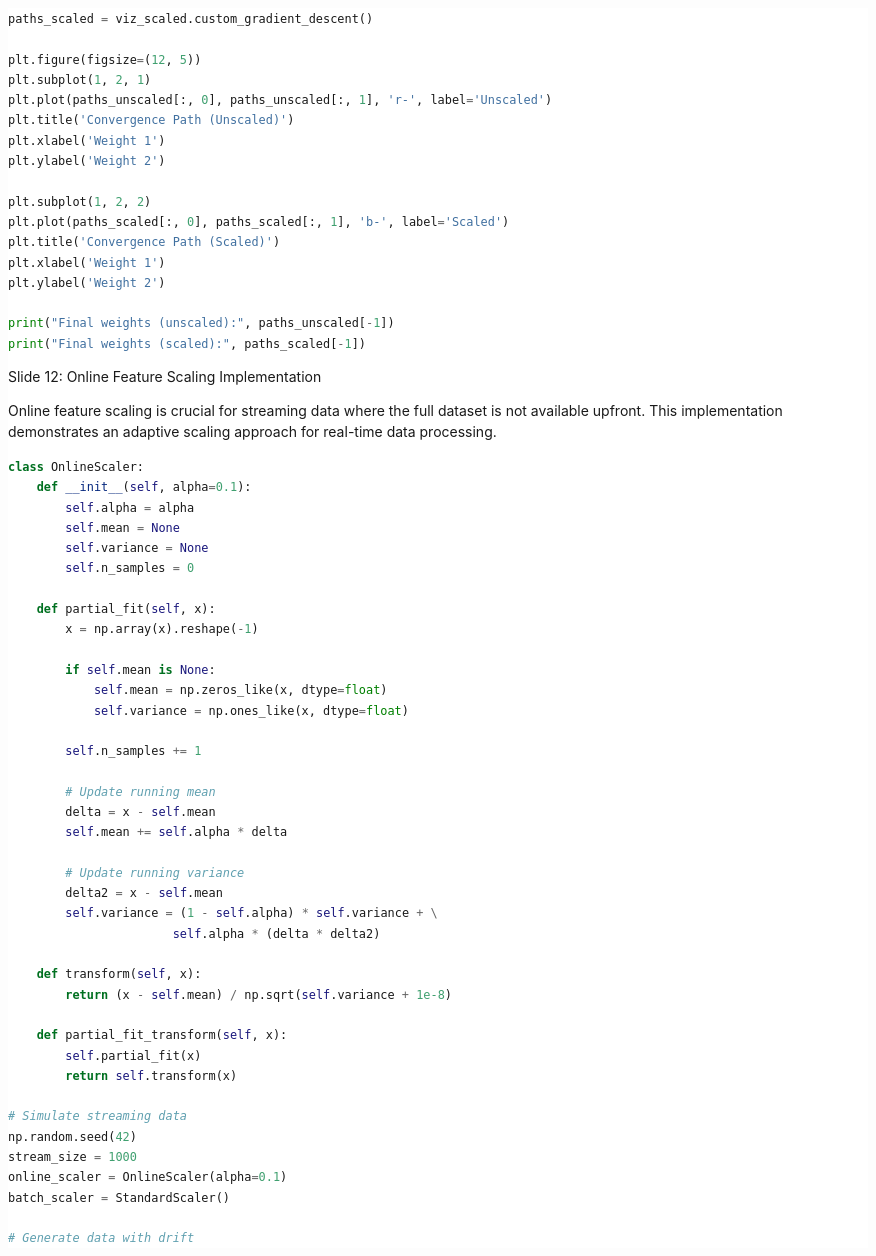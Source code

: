 ```python
paths_scaled = viz_scaled.custom_gradient_descent()

plt.figure(figsize=(12, 5))
plt.subplot(1, 2, 1)
plt.plot(paths_unscaled[:, 0], paths_unscaled[:, 1], 'r-', label='Unscaled')
plt.title('Convergence Path (Unscaled)')
plt.xlabel('Weight 1')
plt.ylabel('Weight 2')

plt.subplot(1, 2, 2)
plt.plot(paths_scaled[:, 0], paths_scaled[:, 1], 'b-', label='Scaled')
plt.title('Convergence Path (Scaled)')
plt.xlabel('Weight 1')
plt.ylabel('Weight 2')

print("Final weights (unscaled):", paths_unscaled[-1])
print("Final weights (scaled):", paths_scaled[-1])
```

Slide 12: Online Feature Scaling Implementation

Online feature scaling is crucial for streaming data where the full dataset is not available upfront. This implementation demonstrates an adaptive scaling approach for real-time data processing.

```python
class OnlineScaler:
    def __init__(self, alpha=0.1):
        self.alpha = alpha
        self.mean = None
        self.variance = None
        self.n_samples = 0
        
    def partial_fit(self, x):
        x = np.array(x).reshape(-1)
        
        if self.mean is None:
            self.mean = np.zeros_like(x, dtype=float)
            self.variance = np.ones_like(x, dtype=float)
        
        self.n_samples += 1
        
        # Update running mean
        delta = x - self.mean
        self.mean += self.alpha * delta
        
        # Update running variance
        delta2 = x - self.mean
        self.variance = (1 - self.alpha) * self.variance + \
                       self.alpha * (delta * delta2)
        
    def transform(self, x):
        return (x - self.mean) / np.sqrt(self.variance + 1e-8)
    
    def partial_fit_transform(self, x):
        self.partial_fit(x)
        return self.transform(x)

# Simulate streaming data
np.random.seed(42)
stream_size = 1000
online_scaler = OnlineScaler(alpha=0.1)
batch_scaler = StandardScaler()

# Generate data with drift
```